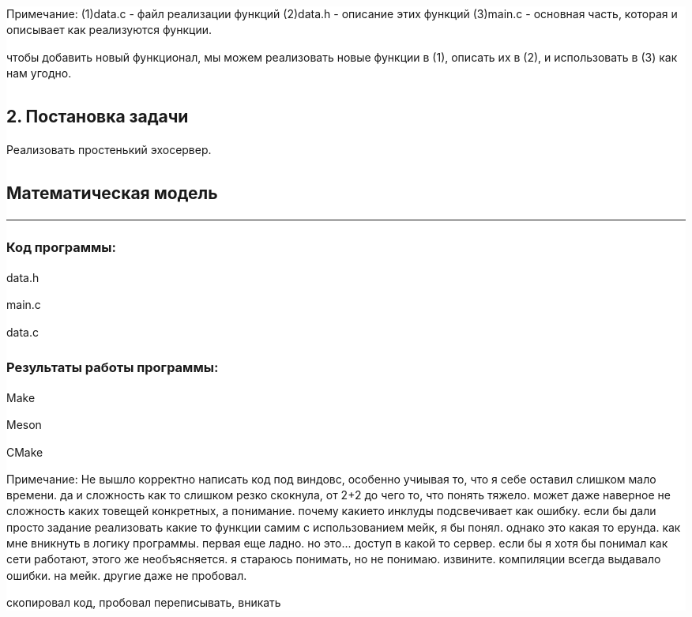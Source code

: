 
Примечание:
(1)data.c - файл реализации функций
(2)data.h - описание этих функций
(3)main.c - основная часть, которая и описывает как реализуются функции.

чтобы добавить новый функционал, мы можем реализовать новые функции в (1), описать их в (2), и использовать в (3) как нам угодно.

## 2. Постановка задачи
Реализовать простенький эхосервер.


## Математическая модель
___
### Код программы:

data.h
```C

```

main.c

```C

```

data.c

```C

```


### Результаты работы программы:
 Make
 


Meson



CMake




Примечание: Не вышло корректно написать код под виндовс, особенно учиывая то, что я себе оставил слишком мало времени. да и сложность как то слишком резко скокнула, от 2+2 до чего то, что понять тяжело. может даже наверное не сложность каких товещей конкретных, а понимание. почему какието инклуды подсвечивает как ошибку. если бы дали просто задание реализовать какие то функции самим с использованием мейк, я бы понял. однако это какая то ерунда. как мне вникнуть в логику программы. первая еще ладно. но это... доступ в какой то сервер. если бы я хотя бы понимал как сети работают, этого же необъясняется. я стараюсь понимать, но не понимаю. извините. компиляции всегда выдавало ошибки. на мейк. другие даже не пробовал. 

скопировал код, пробовал переписывать, вникать

